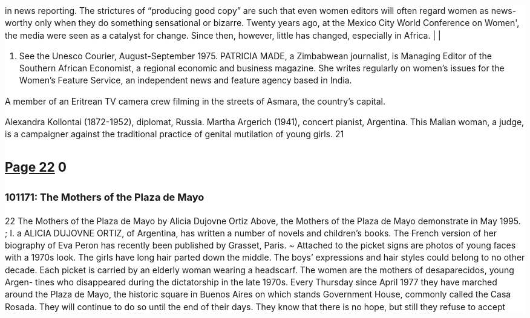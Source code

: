 in news reporting. The strictures of “producing good copy” are 
such that even women editors will often regard women as news- 
worthy only when they do something sensational or bizarre. 
Twenty years ago, at the Mexico City World Conference on 
Women', the media were seen as a catalyst for change. Since 
then, however, little has changed, especially in Africa. | | 
1. See the Unesco Courier, August-September 1975. 
PATRICIA MADE, 
a Zimbabwean journalist, is Managing Editor of the Southern 
African Economist, a regional economic and business 
magazine. She writes regularly on women’s issues for the 
Women’s Feature Service, an independent news and feature 
agency based in India. 
  
A member of an Eritrean TV 
camera crew filming in the 
streets of Asmara, the 
country’s capital. 
  
Alexandra Kollontai 
(1872-1952), diplomat, 
Russia. 
Martha Argerich 
(1941), concert pianist, 
Argentina. 
This Malian woman, a judge, is 
a campaigner against the 
traditional practice of genital 
mutilation of young girls. 21

## [Page 22](101119engo.pdf#page=22) 0

### 101171: The Mothers of the Plaza de Mayo

22 
The Mothers of the 
Plaza de Mayo 
by Alicia Dujovne Ortiz 
Above, the Mothers of the Plaza 
de Mayo demonstrate in May 
1995. ; 
I. a 
ALICIA DUJOVNE ORTIZ, 
of Argentina, has written a 
number of novels and children’s 
books. The French version of her 
biography of Eva Peron has 
recently been published by 
Grasset, Paris. 
~ Attached to the picket signs are photos of 
young faces with a 1970s look. The girls 
have long hair parted down the middle. The 
boys’ expressions and hair styles could belong 
to no other decade. Each picket is carried by an 
elderly woman wearing a headscarf. The women 
are the mothers of desaparecidos, young Argen- 
tines who disappeared during the dictatorship in 
the late 1970s. Every Thursday since April 1977 
they have marched around the Plaza de Mayo, 
the historic square in Buenos Aires on which 
stands Government House, commonly called 
the Casa Rosada. They will continue to do so 
until the end of their days. They know that 
there is no hope, but still they refuse to accept 